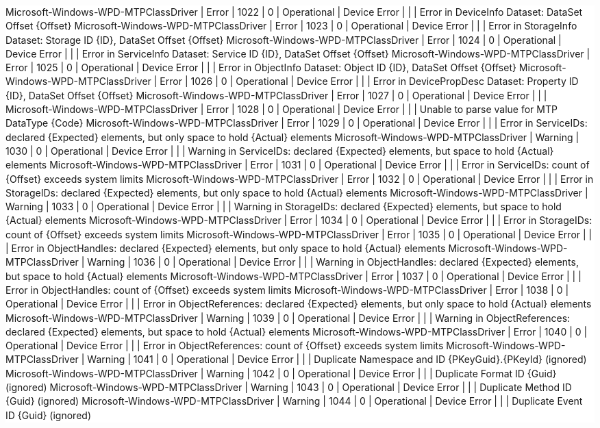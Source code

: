 Microsoft-Windows-WPD-MTPClassDriver  |  Error        |  1022      |  0        |  Operational  |  Device Error           |          |           |  Error in DeviceInfo Dataset: DataSet Offset {Offset}
Microsoft-Windows-WPD-MTPClassDriver  |  Error        |  1023      |  0        |  Operational  |  Device Error           |          |           |  Error in StorageInfo Dataset: Storage ID {ID}, DataSet Offset {Offset}
Microsoft-Windows-WPD-MTPClassDriver  |  Error        |  1024      |  0        |  Operational  |  Device Error           |          |           |  Error in ServiceInfo Dataset: Service ID {ID}, DataSet Offset {Offset}
Microsoft-Windows-WPD-MTPClassDriver  |  Error        |  1025      |  0        |  Operational  |  Device Error           |          |           |  Error in ObjectInfo Dataset: Object ID {ID}, DataSet Offset {Offset}
Microsoft-Windows-WPD-MTPClassDriver  |  Error        |  1026      |  0        |  Operational  |  Device Error           |          |           |  Error in DevicePropDesc Dataset: Property ID {ID}, DataSet Offset {Offset}
Microsoft-Windows-WPD-MTPClassDriver  |  Error        |  1027      |  0        |  Operational  |  Device Error           |          |           |
Microsoft-Windows-WPD-MTPClassDriver  |  Error        |  1028      |  0        |  Operational  |  Device Error           |          |           |  Unable to parse value for MTP DataType {Code}
Microsoft-Windows-WPD-MTPClassDriver  |  Error        |  1029      |  0        |  Operational  |  Device Error           |          |           |  Error in ServiceIDs: declared {Expected} elements, but only space to hold {Actual} elements
Microsoft-Windows-WPD-MTPClassDriver  |  Warning      |  1030      |  0        |  Operational  |  Device Error           |          |           |  Warning in ServiceIDs: declared {Expected} elements, but space to hold {Actual} elements
Microsoft-Windows-WPD-MTPClassDriver  |  Error        |  1031      |  0        |  Operational  |  Device Error           |          |           |  Error in ServiceIDs: count of {Offset} exceeds system limits
Microsoft-Windows-WPD-MTPClassDriver  |  Error        |  1032      |  0        |  Operational  |  Device Error           |          |           |  Error in StorageIDs: declared {Expected} elements, but only space to hold {Actual} elements
Microsoft-Windows-WPD-MTPClassDriver  |  Warning      |  1033      |  0        |  Operational  |  Device Error           |          |           |  Warning in StorageIDs: declared {Expected} elements, but space to hold {Actual} elements
Microsoft-Windows-WPD-MTPClassDriver  |  Error        |  1034      |  0        |  Operational  |  Device Error           |          |           |  Error in StorageIDs: count of {Offset} exceeds system limits
Microsoft-Windows-WPD-MTPClassDriver  |  Error        |  1035      |  0        |  Operational  |  Device Error           |          |           |  Error in ObjectHandles: declared {Expected} elements, but only space to hold {Actual} elements
Microsoft-Windows-WPD-MTPClassDriver  |  Warning      |  1036      |  0        |  Operational  |  Device Error           |          |           |  Warning in ObjectHandles: declared {Expected} elements, but space to hold {Actual} elements
Microsoft-Windows-WPD-MTPClassDriver  |  Error        |  1037      |  0        |  Operational  |  Device Error           |          |           |  Error in ObjectHandles: count of {Offset} exceeds system limits
Microsoft-Windows-WPD-MTPClassDriver  |  Error        |  1038      |  0        |  Operational  |  Device Error           |          |           |  Error in ObjectReferences: declared {Expected} elements, but only space to hold {Actual} elements
Microsoft-Windows-WPD-MTPClassDriver  |  Warning      |  1039      |  0        |  Operational  |  Device Error           |          |           |  Warning in ObjectReferences: declared {Expected} elements, but space to hold {Actual} elements
Microsoft-Windows-WPD-MTPClassDriver  |  Error        |  1040      |  0        |  Operational  |  Device Error           |          |           |  Error in ObjectReferences: count of {Offset} exceeds system limits
Microsoft-Windows-WPD-MTPClassDriver  |  Warning      |  1041      |  0        |  Operational  |  Device Error           |          |           |  Duplicate Namespace and ID {PKeyGuid}.{PKeyId} (ignored)
Microsoft-Windows-WPD-MTPClassDriver  |  Warning      |  1042      |  0        |  Operational  |  Device Error           |          |           |  Duplicate Format ID {Guid} (ignored)
Microsoft-Windows-WPD-MTPClassDriver  |  Warning      |  1043      |  0        |  Operational  |  Device Error           |          |           |  Duplicate Method ID {Guid} (ignored)
Microsoft-Windows-WPD-MTPClassDriver  |  Warning      |  1044      |  0        |  Operational  |  Device Error           |          |           |  Duplicate Event ID {Guid} (ignored)